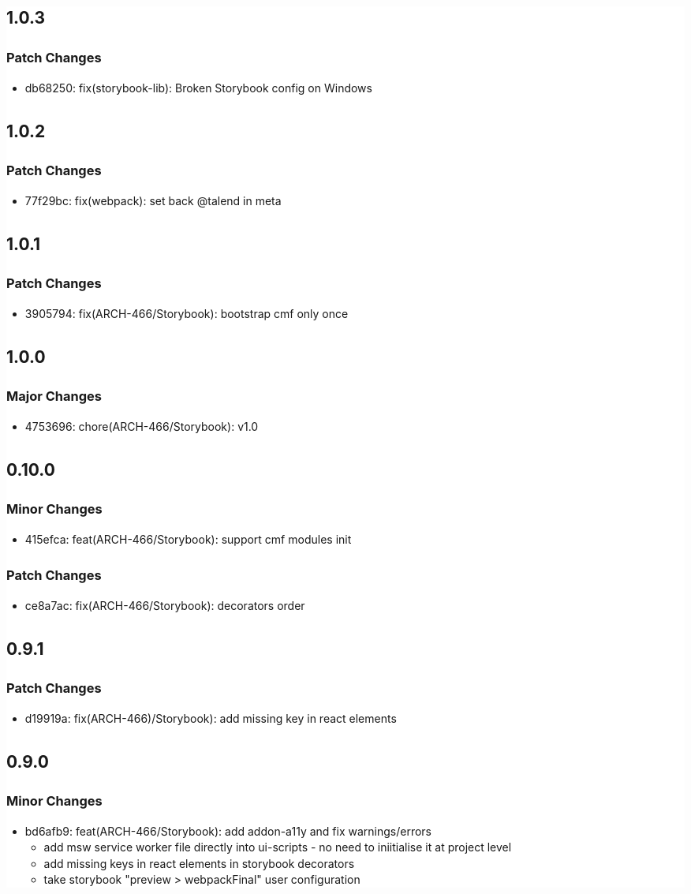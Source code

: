 ## 1.0.3

### Patch Changes

- db68250: fix(storybook-lib): Broken Storybook config on Windows

## 1.0.2

### Patch Changes

- 77f29bc: fix(webpack): set back @talend in meta

## 1.0.1

### Patch Changes

- 3905794: fix(ARCH-466/Storybook): bootstrap cmf only once

## 1.0.0

### Major Changes

- 4753696: chore(ARCH-466/Storybook): v1.0

## 0.10.0

### Minor Changes

- 415efca: feat(ARCH-466/Storybook): support cmf modules init

### Patch Changes

- ce8a7ac: fix(ARCH-466/Storybook): decorators order

## 0.9.1

### Patch Changes

- d19919a: fix(ARCH-466)/Storybook): add missing key in react elements

## 0.9.0

### Minor Changes

- bd6afb9: feat(ARCH-466/Storybook): add addon-a11y and fix warnings/errors
  - add msw service worker file directly into ui-scripts - no need to iniitialise it at project level
  - add missing keys in react elements in storybook decorators
  - take storybook "preview > webpackFinal" user configuration
